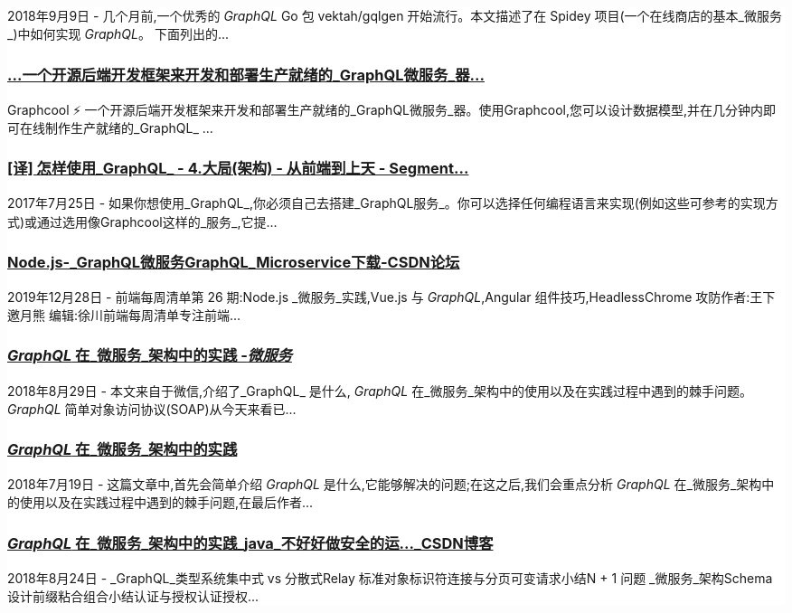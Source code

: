  2018年9月9日 - 几个月前,一个优秀的 _GraphQL_ Go 包 vektah/gqlgen 开始流行。本文描述了在 Spidey 项目(一个在线商店的基本_微服务_)中如何实现 _GraphQL_。 下面列出的...

### [...一个开源后端开发框架来开发和部署生产就绪的_GraphQL微服务_器...](https://zshipu.com/t?url=http://www.ctolib.com/graphcool-framework.html)

 Graphcool ⚡️ 一个开源后端开发框架来开发和部署生产就绪的_GraphQL微服务_器。使用Graphcool,您可以设计数据模型,并在几分钟内即可在线制作生产就绪的_GraphQL_ ...

### [[译] 怎样使用_GraphQL_ - 4.大局(架构) - 从前端到上天 - Segment...](https://zshipu.com/t?url=https://segmentfault.com/a/1190000010335925)

 2017年7月25日 - 如果你想使用_GraphQL_,你必须自己去搭建_GraphQL服务_。你可以选择任何编程语言来实现(例如这些可参考的实现方式)或通过选用像Graphcool这样的_服务_,它提...

### [Node.js-_GraphQL微服务GraphQL_Microservice下载-CSDN论坛](https://zshipu.com/t?url=https://bbs.csdn.net/topics/395474837)

 2019年12月28日 - 前端每周清单第 26 期:Node.js _微服务_实践,Vue.js 与 _GraphQL_,Angular 组件技巧,HeadlessChrome 攻防作者:王下邀月熊 编辑:徐川前端每周清单专注前端...

### [_GraphQL_ 在_微服务_架构中的实践 -_微服务_](https://zshipu.com/t?url=http://www.uml.org.cn/wfw/201808294.asp)

 2018年8月29日 - 本文来自于微信,介绍了_GraphQL_ 是什么, _GraphQL_ 在_微服务_架构中的使用以及在实践过程中遇到的棘手问题。 _GraphQL_ 简单对象访问协议(SOAP)从今天来看已...

### [_GraphQL_ 在_微服务_架构中的实践](https://zshipu.com/t?url=https://www.sohu.com/a/242072527_198222)

 2018年7月19日 - 这篇文章中,首先会简单介绍 _GraphQL_ 是什么,它能够解决的问题;在这之后,我们会重点分析 _GraphQL_ 在_微服务_架构中的使用以及在实践过程中遇到的棘手问题,在最后作者...

### [_GraphQL_ 在_微服务_架构中的实践_java_不好好做安全的运..._CSDN博客](https://zshipu.com/t?url=https://blog.csdn.net/shana_8/article/details/82014015)

 2018年8月24日 - _GraphQL_类型系统集中式 vs 分散式Relay 标准对象标识符连接与分页可变请求小结N + 1 问题 _微服务_架构Schema 设计前缀粘合组合小结认证与授权认证授权...
